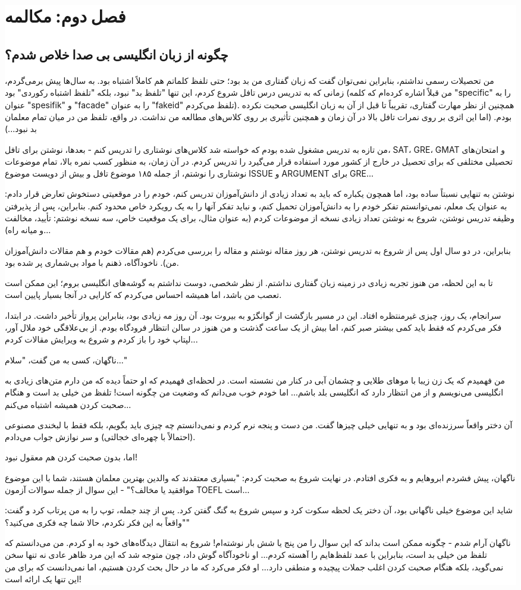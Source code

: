 # فصل دوم: مکالمه

## چگونه از زبان انگلیسی بی صدا خلاص شدم؟

من تحصیلات رسمی نداشتم، بنابراین نمی‌توان گفت که زبان گفتاری من بد بود؛ حتی تلفظ کلماتم هم کاملاً اشتباه بود. به سال‌ها پیش برمی‌گردم، زمانی که به تدریس درس تافل شروع کردم، این تنها "تلفظ بد" نبود، بلکه "تلفظ اشتباه رکوردی" بود (من قبلاً اشاره کرده‌ام که کلمه "specific" را به عنوان "spesifik" و "facade" را به عنوان "fakeid" تلفظ می‌کردم). همچنین از نظر مهارت گفتاری، تقریباً تا قبل از آن به زبان انگلیسی صحبت نکرده بودم. (اما این اثری بر روی نمرات تافل بالا در آن زمان و همچنین تأثیری بر روی کلاس‌های مطالعه من نداشت. در واقع، تلفظ من در میان تمام معلمان بد نبود...)

من تازه به تدریس مشغول شده بودم که خواسته شد کلاس‌های نوشتاری را تدریس کنم - بعدها، نوشتن برای تافل، SAT، GRE، GMAT و امتحان‌های تحصیلی مختلفی که برای تحصیل در خارج از کشور مورد استفاده قرار می‌گیرد را تدریس کردم. در آن زمان، به منظور کسب نمره بالا، تمام موضوعات نوشتاری را نوشتم، از جمله ۱۸۵ موضوع تافل و بیش از دویست موضوع ISSUE و ARGUMENT برای GRE...

نوشتن به تنهایی نسبتاً ساده بود، اما همچون یکباره که باید به تعداد زیادی از دانش‌آموزان تدریس کنم، خودم را در موقعیتی دستخوش تعارض قرار دادم: به عنوان یک معلم، نمی‌توانستم تفکر خودم را به دانش‌آموزان تحمیل کنم، و نباید تفکر آنها را به یک رویکرد خاص محدود کنم. بنابراین، پس از پذیرفتن وظیفه تدریس نوشتن، شروع به نوشتن تعداد زیادی نسخه از موضوعات کردم (به عنوان مثال، برای یک موقعیت خاص، سه نسخه نوشتم: تأیید، مخالفت و میانه راه)...

بنابراین، در دو سال اول پس از شروع به تدریس نوشتن، هر روز مقاله نوشتم و مقاله را بررسی می‌کردم (هم مقالات خودم و هم مقالات دانش‌آموزان من). ناخودآگاه، ذهنم با مواد بی‌شماری پر شده بود.

تا به این لحظه، من هنوز تجربه زیادی در زمینه زبان گفتاری نداشتم. از نظر شخصی، دوست نداشتم به گوشه‌های انگلیسی بروم؛ این ممکن است تعصب من باشد، اما همیشه احساس می‌کردم که کارایی در آنجا بسیار پایین است.

سرانجام، یک روز، چیزی غیرمنتظره افتاد. این در مسیر بازگشت از گوانگژو به بیروت بود. آن روز مه زیادی بود، بنابراین پرواز تأخیر داشت. در ابتدا، فکر می‌کردم که فقط باید کمی بیشتر صبر کنم، اما بیش از یک ساعت گذشت و من هنوز در سالن انتظار فرودگاه بودم. از بی‌علاقگی خود ملال آور، لپتاپ خود را باز کردم و شروع به ویرایش مقالات کردم...

ناگهان، کسی به من گفت، "سلام..."

من فهمیدم که یک زن زیبا با موهای طلایی و چشمان آبی در کنار من نشسته است. در لحظه‌ای فهمیدم که او حتماً دیده که من دارم متن‌های زیادی به انگلیسی می‌نویسم و از من انتظار دارد که انگلیسی بلد باشم... اما خودم خوب می‌دانم که وضعیت من چگونه است! تلفظ من خیلی بد است و هنگام صحبت کردن همیشه اشتباه می‌کنم...

آن دختر واقعاً سرزنده‌ای بود و به تنهایی خیلی چیزها گفت. من دست و پنجه نرم کردم و نمی‌دانستم چه چیزی باید بگویم، بلکه فقط با لبخندی مصنوعی (احتمالاً با چهره‌ای خجالتی) و سر نوازش جواب می‌دادم.

اما، بدون صحبت کردن هم معقول نبود!

ناگهان، پیش فشردم ابروهایم و به فکری افتادم. در نهایت شروع به صحبت کردم: "بسیاری معتقدند که والدین بهترین معلمان هستند، شما با این موضوع موافقید یا مخالف؟" - این سوال از جمله سوالات آزمون TOEFL است...

شاید این موضوع خیلی ناگهانی بود، آن دختر یک لحظه سکوت کرد و سپس شروع به گنگ گفتن کرد. پس از چند جمله، توپ را به من پرتاب کرد و گفت: "واقعاً به این فکر نکردم، حالا شما چه فکری می‌کنید؟"

ناگهان آرام شدم - چگونه ممکن است بداند که این سوال را من پنج یا شش بار نوشته‌ام! شروع به انتقال دیدگاه‌های خود به او کردم. من می‌دانستم که تلفظ من خیلی بد است، بنابراین با عمد تلفظ‌هایم را آهسته کردم... او ناخودآگاه گوش داد، چون متوجه شد که این مرد ظاهر عادی نه تنها سخن نمی‌گوید، بلکه هنگام صحبت کردن اغلب جملات پیچیده و منطقی دارد...
او فکر می‌کرد که ما در حال بحث کردن هستیم، اما نمی‌دانست که برای من این تنها یک ارائه است!
